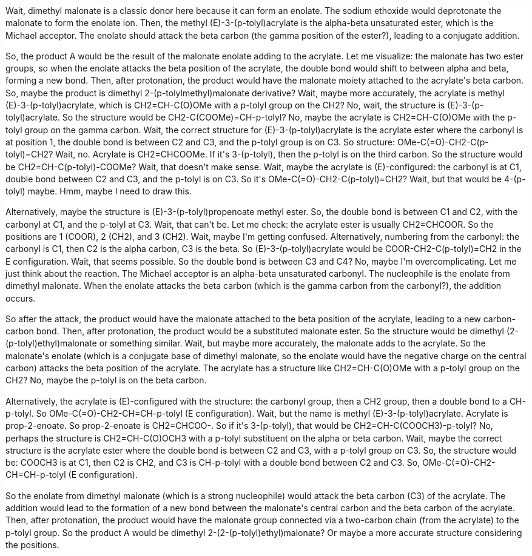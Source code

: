 Wait, dimethyl malonate is a classic donor here because it can form an enolate. The sodium ethoxide would deprotonate the malonate to form the enolate ion. Then, the methyl (E)-3-(p-tolyl)acrylate is the alpha-beta unsaturated ester, which is the Michael acceptor. The enolate should attack the beta carbon (the gamma position of the ester?), leading to a conjugate addition. 

So, the product A would be the result of the malonate enolate adding to the acrylate. Let me visualize: the malonate has two ester groups, so when the enolate attacks the beta position of the acrylate, the double bond would shift to between alpha and beta, forming a new bond. Then, after protonation, the product would have the malonate moiety attached to the acrylate's beta carbon. So, maybe the product is dimethyl 2-(p-tolylmethyl)malonate derivative? Wait, maybe more accurately, the acrylate is methyl (E)-3-(p-tolyl)acrylate, which is CH2=CH-C(O)OMe with a p-tolyl group on the CH2? No, wait, the structure is (E)-3-(p-tolyl)acrylate. So the structure would be CH2-C(COOMe)=CH-p-tolyl? No, maybe the acrylate is CH2=CH-C(O)OMe with the p-tolyl group on the gamma carbon. Wait, the correct structure for (E)-3-(p-tolyl)acrylate is the acrylate ester where the carbonyl is at position 1, the double bond is between C2 and C3, and the p-tolyl group is on C3. So structure: OMe-C(=O)-CH2-C(p-tolyl)=CH2? Wait, no. Acrylate is CH2=CHCOOMe. If it's 3-(p-tolyl), then the p-tolyl is on the third carbon. So the structure would be CH2=CH-C(p-tolyl)-COOMe? Wait, that doesn't make sense. Wait, maybe the acrylate is (E)-configured: the carbonyl is at C1, double bond between C2 and C3, and the p-tolyl is on C3. So it's OMe-C(=O)-CH2-C(p-tolyl)=CH2? Wait, but that would be 4-(p-tolyl) maybe. Hmm, maybe I need to draw this. 

Alternatively, maybe the structure is (E)-3-(p-tolyl)propenoate methyl ester. So, the double bond is between C1 and C2, with the carbonyl at C1, and the p-tolyl at C3. Wait, that can't be. Let me check: the acrylate ester is usually CH2=CHCOOR. So the positions are 1 (COOR), 2 (CH2), and 3 (CH2). Wait, maybe I'm getting confused. Alternatively, numbering from the carbonyl: the carbonyl is C1, then C2 is the alpha carbon, C3 is the beta. So (E)-3-(p-tolyl)acrylate would be COOR-CH2-C(p-tolyl)=CH2 in the E configuration. Wait, that seems possible. So the double bond is between C3 and C4? No, maybe I'm overcomplicating. Let me just think about the reaction. The Michael acceptor is an alpha-beta unsaturated carbonyl. The nucleophile is the enolate from dimethyl malonate. When the enolate attacks the beta carbon (which is the gamma carbon from the carbonyl?), the addition occurs. 

So after the attack, the product would have the malonate attached to the beta position of the acrylate, leading to a new carbon-carbon bond. Then, after protonation, the product would be a substituted malonate ester. So the structure would be dimethyl (2-(p-tolyl)ethyl)malonate or something similar. Wait, but maybe more accurately, the malonate adds to the acrylate. So the malonate's enolate (which is a conjugate base of dimethyl malonate, so the enolate would have the negative charge on the central carbon) attacks the beta position of the acrylate. The acrylate has a structure like CH2=CH-C(O)OMe with a p-tolyl group on the CH2? No, maybe the p-tolyl is on the beta carbon. 

Alternatively, the acrylate is (E)-configured with the structure: the carbonyl group, then a CH2 group, then a double bond to a CH-p-tolyl. So OMe-C(=O)-CH2-CH=CH-p-tolyl (E configuration). Wait, but the name is methyl (E)-3-(p-tolyl)acrylate. Acrylate is prop-2-enoate. So prop-2-enoate is CH2=CHCOO-. So if it's 3-(p-tolyl), that would be CH2=CH-C(COOCH3)-p-tolyl? No, perhaps the structure is CH2=CH-C(O)OCH3 with a p-tolyl substituent on the alpha or beta carbon. Wait, maybe the correct structure is the acrylate ester where the double bond is between C2 and C3, with a p-tolyl group on C3. So, the structure would be: COOCH3 is at C1, then C2 is CH2, and C3 is CH-p-tolyl with a double bond between C2 and C3. So, OMe-C(=O)-CH2-CH=CH-p-tolyl (E configuration). 

So the enolate from dimethyl malonate (which is a strong nucleophile) would attack the beta carbon (C3) of the acrylate. The addition would lead to the formation of a new bond between the malonate's central carbon and the beta carbon of the acrylate. Then, after protonation, the product would have the malonate group connected via a two-carbon chain (from the acrylate) to the p-tolyl group. So the product A would be dimethyl 2-(2-(p-tolyl)ethyl)malonate? Or maybe a more accurate structure considering the positions. 
